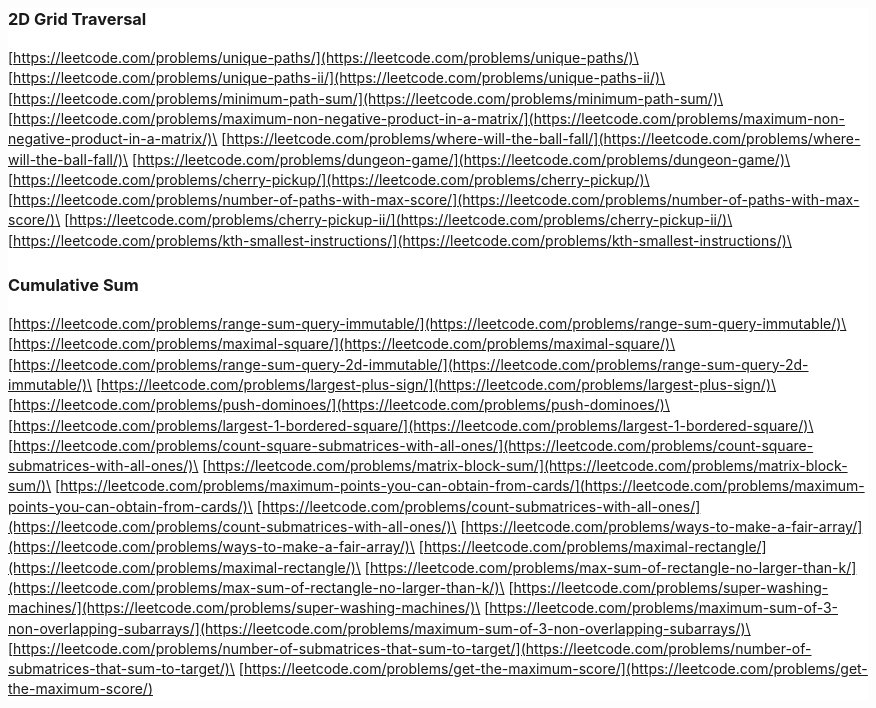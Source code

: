 ### 2D Grid Traversal

[https://leetcode.com/problems/unique-paths/](https://leetcode.com/problems/unique-paths/)\
[https://leetcode.com/problems/unique-paths-ii/](https://leetcode.com/problems/unique-paths-ii/)\
[https://leetcode.com/problems/minimum-path-sum/](https://leetcode.com/problems/minimum-path-sum/)\
[https://leetcode.com/problems/maximum-non-negative-product-in-a-matrix/](https://leetcode.com/problems/maximum-non-negative-product-in-a-matrix/)\
[https://leetcode.com/problems/where-will-the-ball-fall/](https://leetcode.com/problems/where-will-the-ball-fall/)\
[https://leetcode.com/problems/dungeon-game/](https://leetcode.com/problems/dungeon-game/)\
[https://leetcode.com/problems/cherry-pickup/](https://leetcode.com/problems/cherry-pickup/)\
[https://leetcode.com/problems/number-of-paths-with-max-score/](https://leetcode.com/problems/number-of-paths-with-max-score/)\
[https://leetcode.com/problems/cherry-pickup-ii/](https://leetcode.com/problems/cherry-pickup-ii/)\
[https://leetcode.com/problems/kth-smallest-instructions/](https://leetcode.com/problems/kth-smallest-instructions/)\


### Cumulative Sum

[https://leetcode.com/problems/range-sum-query-immutable/](https://leetcode.com/problems/range-sum-query-immutable/)\
[https://leetcode.com/problems/maximal-square/](https://leetcode.com/problems/maximal-square/)\
[https://leetcode.com/problems/range-sum-query-2d-immutable/](https://leetcode.com/problems/range-sum-query-2d-immutable/)\
[https://leetcode.com/problems/largest-plus-sign/](https://leetcode.com/problems/largest-plus-sign/)\
[https://leetcode.com/problems/push-dominoes/](https://leetcode.com/problems/push-dominoes/)\
[https://leetcode.com/problems/largest-1-bordered-square/](https://leetcode.com/problems/largest-1-bordered-square/)\
[https://leetcode.com/problems/count-square-submatrices-with-all-ones/](https://leetcode.com/problems/count-square-submatrices-with-all-ones/)\
[https://leetcode.com/problems/matrix-block-sum/](https://leetcode.com/problems/matrix-block-sum/)\
[https://leetcode.com/problems/maximum-points-you-can-obtain-from-cards/](https://leetcode.com/problems/maximum-points-you-can-obtain-from-cards/)\
[https://leetcode.com/problems/count-submatrices-with-all-ones/](https://leetcode.com/problems/count-submatrices-with-all-ones/)\
[https://leetcode.com/problems/ways-to-make-a-fair-array/](https://leetcode.com/problems/ways-to-make-a-fair-array/)\
[https://leetcode.com/problems/maximal-rectangle/](https://leetcode.com/problems/maximal-rectangle/)\
[https://leetcode.com/problems/max-sum-of-rectangle-no-larger-than-k/](https://leetcode.com/problems/max-sum-of-rectangle-no-larger-than-k/)\
[https://leetcode.com/problems/super-washing-machines/](https://leetcode.com/problems/super-washing-machines/)\
[https://leetcode.com/problems/maximum-sum-of-3-non-overlapping-subarrays/](https://leetcode.com/problems/maximum-sum-of-3-non-overlapping-subarrays/)\
[https://leetcode.com/problems/number-of-submatrices-that-sum-to-target/](https://leetcode.com/problems/number-of-submatrices-that-sum-to-target/)\
[https://leetcode.com/problems/get-the-maximum-score/](https://leetcode.com/problems/get-the-maximum-score/)
